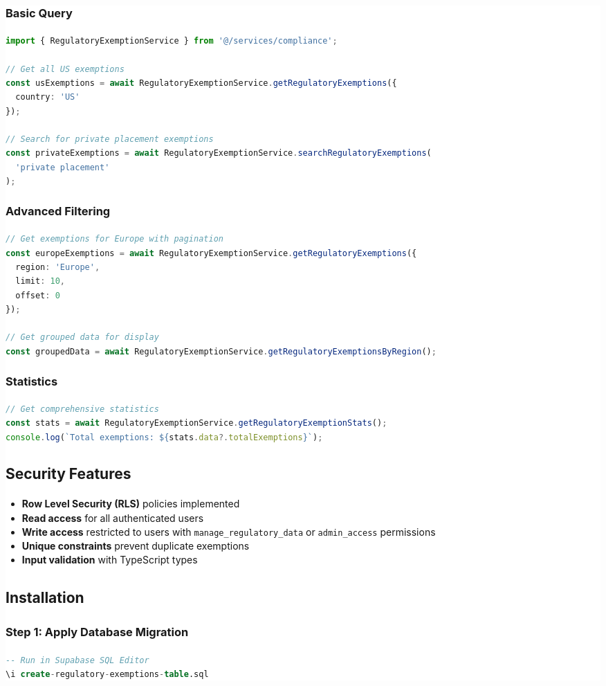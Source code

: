 ### Basic Query
```typescript
import { RegulatoryExemptionService } from '@/services/compliance';

// Get all US exemptions
const usExemptions = await RegulatoryExemptionService.getRegulatoryExemptions({
  country: 'US'
});

// Search for private placement exemptions
const privateExemptions = await RegulatoryExemptionService.searchRegulatoryExemptions(
  'private placement'
);
```

### Advanced Filtering
```typescript
// Get exemptions for Europe with pagination
const europeExemptions = await RegulatoryExemptionService.getRegulatoryExemptions({
  region: 'Europe',
  limit: 10,
  offset: 0
});

// Get grouped data for display
const groupedData = await RegulatoryExemptionService.getRegulatoryExemptionsByRegion();
```

### Statistics
```typescript
// Get comprehensive statistics
const stats = await RegulatoryExemptionService.getRegulatoryExemptionStats();
console.log(`Total exemptions: ${stats.data?.totalExemptions}`);
```

## Security Features

- **Row Level Security (RLS)** policies implemented
- **Read access** for all authenticated users
- **Write access** restricted to users with `manage_regulatory_data` or `admin_access` permissions
- **Unique constraints** prevent duplicate exemptions
- **Input validation** with TypeScript types

## Installation

### Step 1: Apply Database Migration
```sql
-- Run in Supabase SQL Editor
\i create-regulatory-exemptions-table.sql
```
